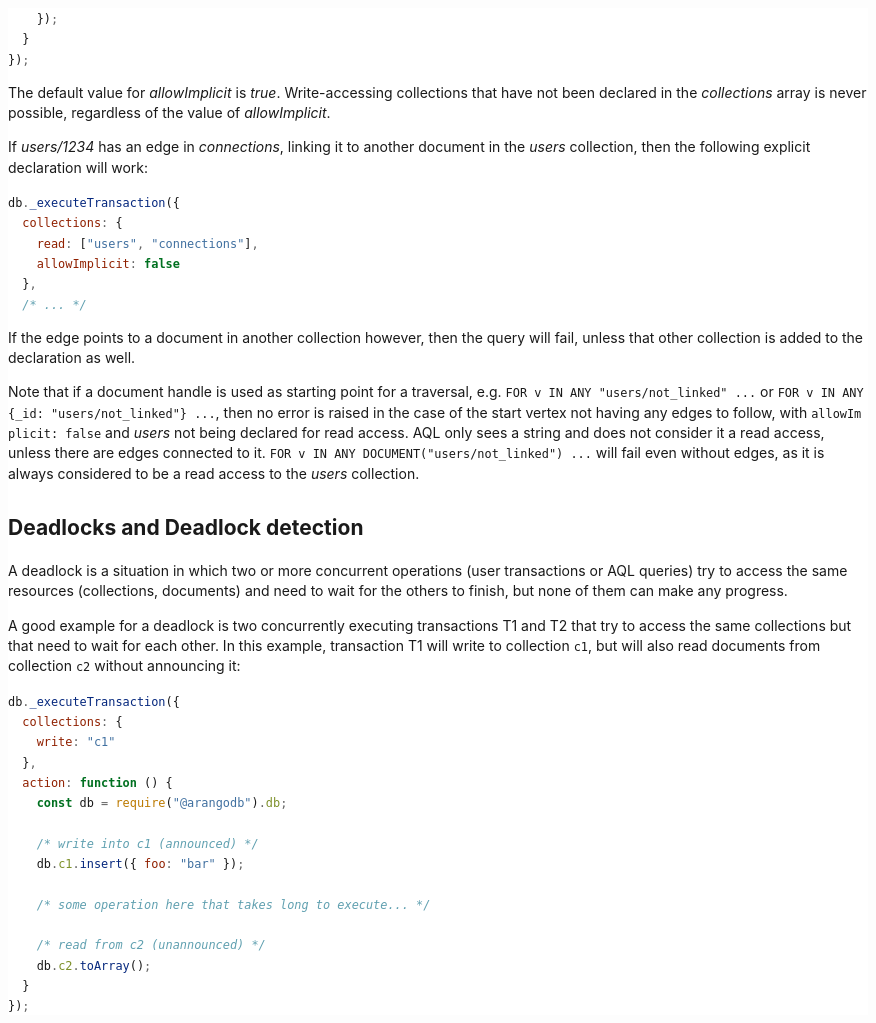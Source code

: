 ```js
    });
  }
});
```

The default value for *allowImplicit* is *true*. Write-accessing collections that
have not been declared in the *collections* array is never possible, regardless of
the value of *allowImplicit*.

If *users/1234* has an edge in *connections*, linking it to another document in
the *users* collection, then the following explicit declaration will work:

```js
db._executeTransaction({
  collections: { 
    read: ["users", "connections"],
    allowImplicit: false
  },
  /* ... */
```

If the edge points to a document in another collection however, then the query
will fail, unless that other collection is added to the declaration as well.

Note that if a document handle is used as starting point for a traversal, e.g.
`FOR v IN ANY "users/not_linked" ...` or `FOR v IN ANY {_id: "users/not_linked"} ...`,
then no error is raised in the case of the start vertex not having any edges to
follow, with `allowImplicit: false` and *users* not being declared for read access.
AQL only sees a string and does not consider it a read access, unless there are
edges connected to it. `FOR v IN ANY DOCUMENT("users/not_linked") ...` will fail
even without edges, as it is always considered to be a read access to the *users*
collection.

Deadlocks and Deadlock detection
--------------------------------



A deadlock is a situation in which two or more concurrent operations (user transactions
or AQL queries) try to access the same resources (collections, documents) and need to 
wait for the others to finish, but none of them can make any progress.

A good example for a deadlock is two concurrently executing transactions T1 and T2 that
try to access the same collections but that need to wait for each other. In this example,
transaction T1 will write to collection `c1`, but will also read documents from
collection `c2` without announcing it:

```js
db._executeTransaction({
  collections: { 
    write: "c1"
  },
  action: function () {
    const db = require("@arangodb").db;

    /* write into c1 (announced) */
    db.c1.insert({ foo: "bar" });

    /* some operation here that takes long to execute... */

    /* read from c2 (unannounced) */
    db.c2.toArray();
  }
});
```
